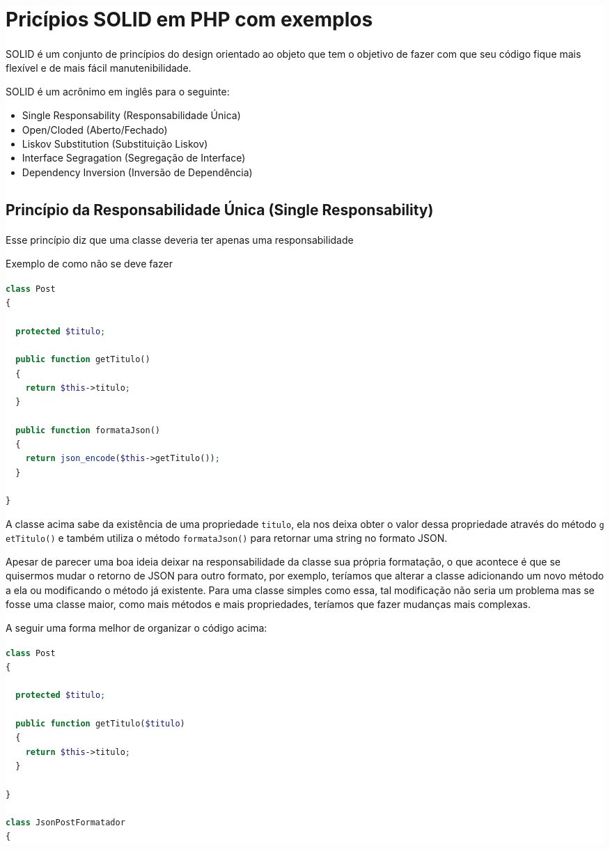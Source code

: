 # Pricípios SOLID em PHP com exemplos

SOLID é um conjunto de princípios do design orientado ao objeto que tem o objetivo de fazer com que seu código fique mais flexível e de mais fácil manutenibilidade.

SOLID é um acrônimo em inglês para o seguinte:

+ Single Responsability (Responsabilidade Única)
+ Open/Cloded (Aberto/Fechado)
+ Liskov Substitution (Substituição Liskov)
+ Interface Segragation (Segregação de Interface)
+ Dependency Inversion (Inversão de Dependência)

## Princípio da Responsabilidade Única (Single Responsability)

Esse princípio diz que uma classe deveria ter apenas uma responsabilidade

Exemplo de como não se deve fazer
```php
class Post
{

  protected $titulo;

  public function getTitulo()
  {
    return $this->titulo;
  }

  public function formataJson()
  {
    return json_encode($this->getTitulo());
  }

}
```

A classe acima sabe da existência de uma propriedade `titulo`, ela nos deixa obter o valor dessa propriedade através do método `getTitulo()` e também utiliza o método `formataJson()` para retornar uma string no formato JSON.

Apesar de parecer uma boa ideia deixar na responsabilidade da classe sua própria formatação, o que acontece é que se quisermos mudar o retorno de JSON para outro formato, por exemplo, teríamos que alterar a classe adicionando um novo método a ela ou modificando o método já existente. Para uma classe simples como essa, tal modificação não seria um problema mas se fosse uma classe maior, como mais métodos e mais propriedades, teríamos que fazer mudanças mais complexas.

A seguir uma forma melhor de organizar o código acima:
```php
class Post
{

  protected $titulo;

  public function getTitulo($titulo)
  {
    return $this->titulo;
  }

}

class JsonPostFormatador
{

```